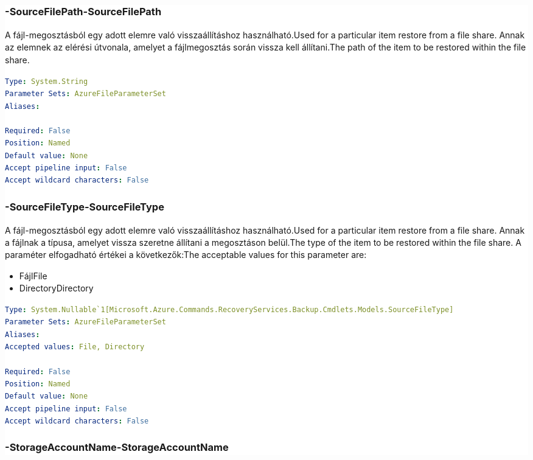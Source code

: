 ### <span data-ttu-id="7e47b-178">-SourceFilePath</span><span class="sxs-lookup"><span data-stu-id="7e47b-178">-SourceFilePath</span></span>

<span data-ttu-id="7e47b-179">A fájl-megosztásból egy adott elemre való visszaállításhoz használható.</span><span class="sxs-lookup"><span data-stu-id="7e47b-179">Used for a particular item restore from a file share.</span></span> <span data-ttu-id="7e47b-180">Annak az elemnek az elérési útvonala, amelyet a fájlmegosztás során vissza kell állítani.</span><span class="sxs-lookup"><span data-stu-id="7e47b-180">The path of the item to be restored within the file share.</span></span>

```yaml
Type: System.String
Parameter Sets: AzureFileParameterSet
Aliases:

Required: False
Position: Named
Default value: None
Accept pipeline input: False
Accept wildcard characters: False
```

### <span data-ttu-id="7e47b-181">-SourceFileType</span><span class="sxs-lookup"><span data-stu-id="7e47b-181">-SourceFileType</span></span>

<span data-ttu-id="7e47b-182">A fájl-megosztásból egy adott elemre való visszaállításhoz használható.</span><span class="sxs-lookup"><span data-stu-id="7e47b-182">Used for a particular item restore from a file share.</span></span> <span data-ttu-id="7e47b-183">Annak a fájlnak a típusa, amelyet vissza szeretne állítani a megosztáson belül.</span><span class="sxs-lookup"><span data-stu-id="7e47b-183">The type of the item to be restored within the file share.</span></span>
<span data-ttu-id="7e47b-184">A paraméter elfogadható értékei a következők:</span><span class="sxs-lookup"><span data-stu-id="7e47b-184">The acceptable values for this parameter are:</span></span>

- <span data-ttu-id="7e47b-185">Fájl</span><span class="sxs-lookup"><span data-stu-id="7e47b-185">File</span></span>
- <span data-ttu-id="7e47b-186">Directory</span><span class="sxs-lookup"><span data-stu-id="7e47b-186">Directory</span></span>

```yaml
Type: System.Nullable`1[Microsoft.Azure.Commands.RecoveryServices.Backup.Cmdlets.Models.SourceFileType]
Parameter Sets: AzureFileParameterSet
Aliases:
Accepted values: File, Directory

Required: False
Position: Named
Default value: None
Accept pipeline input: False
Accept wildcard characters: False
```

### <span data-ttu-id="7e47b-187">-StorageAccountName</span><span class="sxs-lookup"><span data-stu-id="7e47b-187">-StorageAccountName</span></span>
